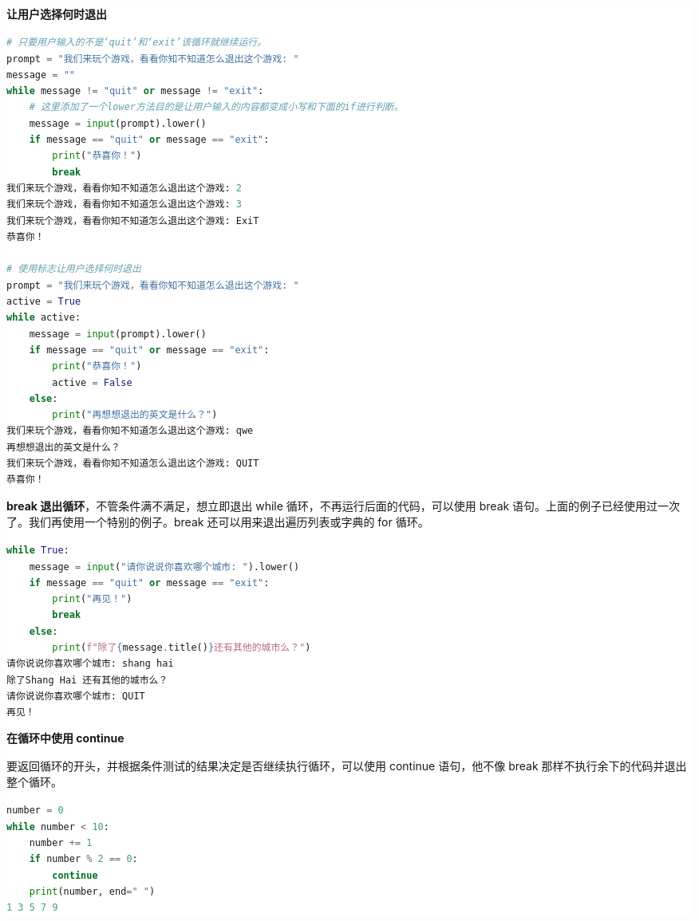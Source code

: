 **让用户选择何时退出**

~~~python
# 只要用户输入的不是‘quit’和‘exit’该循环就继续运行。
prompt = "我们来玩个游戏，看看你知不知道怎么退出这个游戏: "
message = ""
while message != "quit" or message != "exit":
    # 这里添加了一个lower方法目的是让用户输入的内容都变成小写和下面的if进行判断。
    message = input(prompt).lower()
    if message == "quit" or message == "exit":
        print("恭喜你！")
        break
我们来玩个游戏，看看你知不知道怎么退出这个游戏: 2
我们来玩个游戏，看看你知不知道怎么退出这个游戏: 3
我们来玩个游戏，看看你知不知道怎么退出这个游戏: ExiT
恭喜你！

# 使用标志让用户选择何时退出
prompt = "我们来玩个游戏，看看你知不知道怎么退出这个游戏: "
active = True
while active:
    message = input(prompt).lower()
    if message == "quit" or message == "exit":
        print("恭喜你！")
        active = False
    else:
        print("再想想退出的英文是什么？")
我们来玩个游戏，看看你知不知道怎么退出这个游戏: qwe
再想想退出的英文是什么？
我们来玩个游戏，看看你知不知道怎么退出这个游戏: QUIT
恭喜你！
~~~

**break 退出循环**，不管条件满不满足，想立即退出 while 循环，不再运行后面的代码，可以使用 break 语句。上面的例子已经使用过一次了。我们再使用一个特别的例子。break 还可以用来退出遍历列表或字典的 for 循环。

~~~python
while True:
    message = input("请你说说你喜欢哪个城市: ").lower()
    if message == "quit" or message == "exit":
        print("再见！")
        break
    else:
        print(f"除了{message.title()}还有其他的城市么？")
请你说说你喜欢哪个城市: shang hai
除了Shang Hai 还有其他的城市么？
请你说说你喜欢哪个城市: QUIT
再见！
~~~

**在循环中使用 continue** 

要返回循环的开头，并根据条件测试的结果决定是否继续执行循环，可以使用 continue 语句，他不像 break 那样不执行余下的代码并退出整个循环。

~~~python
number = 0
while number < 10:
    number += 1
    if number % 2 == 0:
        continue
    print(number, end=" ")
1 3 5 7 9 
~~~
